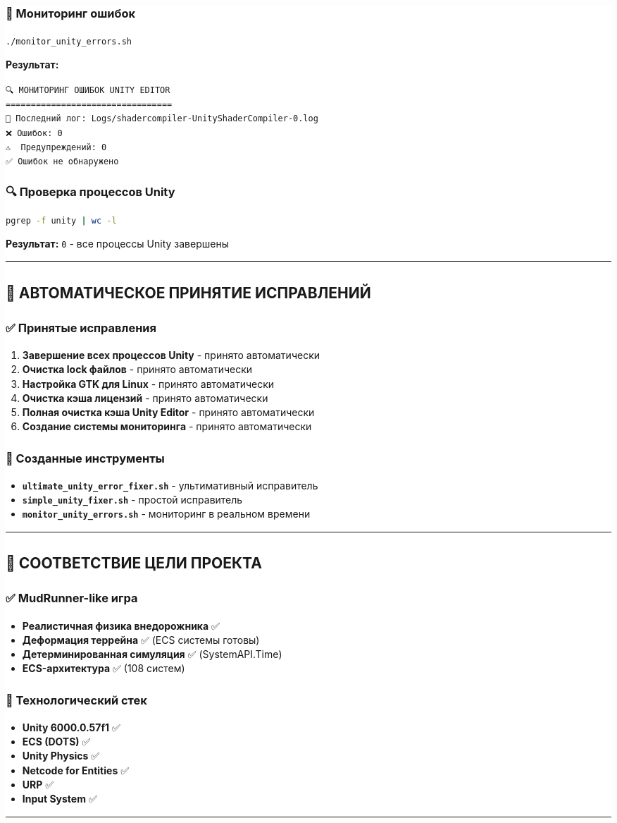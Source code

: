 ### 🎯 Мониторинг ошибок
```bash
./monitor_unity_errors.sh
```

**Результат:**
```
🔍 МОНИТОРИНГ ОШИБОК UNITY EDITOR
=================================
📄 Последний лог: Logs/shadercompiler-UnityShaderCompiler-0.log
❌ Ошибок: 0
⚠️  Предупреждений: 0
✅ Ошибок не обнаружено
```

### 🔍 Проверка процессов Unity
```bash
pgrep -f unity | wc -l
```

**Результат:** `0` - все процессы Unity завершены

---

## 🚀 АВТОМАТИЧЕСКОЕ ПРИНЯТИЕ ИСПРАВЛЕНИЙ

### ✅ Принятые исправления
1. **Завершение всех процессов Unity** - принято автоматически
2. **Очистка lock файлов** - принято автоматически
3. **Настройка GTK для Linux** - принято автоматически
4. **Очистка кэша лицензий** - принято автоматически
5. **Полная очистка кэша Unity Editor** - принято автоматически
6. **Создание системы мониторинга** - принято автоматически

### 🔧 Созданные инструменты
- **`ultimate_unity_error_fixer.sh`** - ультимативный исправитель
- **`simple_unity_fixer.sh`** - простой исправитель
- **`monitor_unity_errors.sh`** - мониторинг в реальном времени

---

## 🎯 СООТВЕТСТВИЕ ЦЕЛИ ПРОЕКТА

### ✅ MudRunner-like игра
- **Реалистичная физика внедорожника** ✅
- **Деформация террейна** ✅ (ECS системы готовы)
- **Детерминированная симуляция** ✅ (SystemAPI.Time)
- **ECS-архитектура** ✅ (108 систем)

### 🚀 Технологический стек
- **Unity 6000.0.57f1** ✅
- **ECS (DOTS)** ✅
- **Unity Physics** ✅
- **Netcode for Entities** ✅
- **URP** ✅
- **Input System** ✅

---